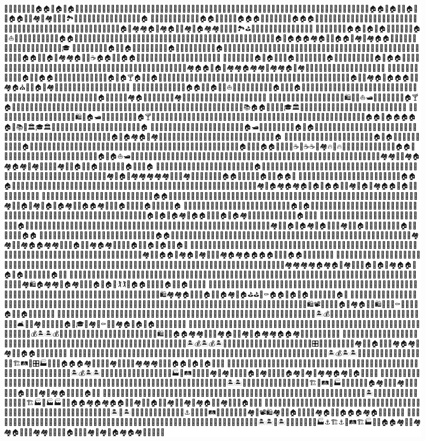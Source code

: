 🌾🌿🌿🌾🌿🌿🌾🏠🏠🏡🏠🏡🏠🏡🌊🌊🚗🍓🏡🏡🏡🌊🌊🌊🌊🌊🌊🏡🏡🏡🏡🏡🌾🏡🏡🌾🌳🌿🌊🌊🌊🌊🌊🌊🌊🌊🌊🌊🌊🌊🌊🌊🌊🌊🌊🌊🌊🌊🌊🌊🌊🌊🌊🌊🌊🌊🌊🌊🌊🌊🌊🌊🌊💡🌾🌾🌾🌊🚗🏠🏠🏡🏠🏡🏡🏠🏡🏡🏠🏠🏡🏡🏘🏡🏘🚵🏽🌳🏞🌲🌲🌳️⛳️🌲🌳🌲🌲🌳🌾🌲🌳🌲🚗🏡🏠
🌿🌳🌾🌾🌿🌾🚗🚗🚗🚗🏡🏠🏠🏡🌾🌊🚗🌊🏠🏠🏠🌊🌊🌊🌊🌊🌊🌊🏠🏠🏠🌾🏡🏡🌿🌳🌿🌿🌊🌊🌊🌊🌊🌊🌊🌊🌊🌊🌊🌊🌊🌊🌊🌊🌊🌊🌊🌊🌊🌊🌊🌊🌊🌊🌊🌊🌊🌊🌊🌊🌊🌊🌊🌊🌊🌊🍂🏇🚗🏡🏠🏡🏘🏘🏠🏡🏘🏠🏡🏡🏘🌹🏠🏘🏘🚵🏽🌲🌳🏞️⛳️🌳🌲🌳🌲🌳🌿🌲🌾🌳🌾🌳🌲🚗🏡
🌾🌾🌿🌳🌿🚗🌾🏠🏠🚗🏠🏡🏠🏡🌳🐺🚗🌊🏡🏠🏡⛵️🌊🌊🌊🌊🌊🌊🌊🏡🏡🏡🏠🏠🌳🌿🌾🌳🌾🌊🌊🌊🌊🌊🌊🌊🌊🌊🌊🌊🌊🌊🌊🌊🌊🌊🌊🌊🌊🌊🌊🌊🌊🌊🌊🌊🌊🌊🌊🌊🌊🌊🌊🌊🌊🌊🌊🏇🚗🏠🏡🏠🏠🏠🏘🏠🏡🏡🏠🏠🏡🏘🏡🏘🏠🏠🚵🏽🌾🚵🏽🌲️⛳️🌳️⛳️🌲🌿🌿🌳🌳🌾🌳🌳🌲🚗🎓
🌾🌿🌾🌾🌿🚗🌿🏡🏠🚗🏡🏠🏡🚗🌿🚗🚗🌊🌊🌊🏠🏡🌊🌊🌊🌊🌊🌊🌊🌊🏠🏡🏡🏡🏡🌾🌳🌿🌿🌾🌊🌊🌊🌊🌊🌊🌊🌊🌊🌊🌊🌊🌊🌊🌊🌊🌊🌊🌊🌊🌊🌊🌊🌊🌊🌊🌊🌊🌊🌊🌊🌊🌊🌊🌊🌊🌊🍂🚗🏠🏠🏡🏡🏠🏡🏘🏘🏠🏡🍕☕️🏠🏠🏡🏡🏠🏠🚵🏽🌳🚵🏽🌲️⛳️🌿🌾🌾🌳🌲🌳🌿🌾🌿🌲🌾🚗
🌾🌳🌿🌾🚗🌾🏡🏠🏡🏠🚗🚗🚗🏠🚗🏡🚗🌊🌊🌊🌊🏠🌊🌊🌊🌊🌊🌊🌊🏡🌊🏠🏡🏠🏠🏡🌿🌾🌊🌊🌊🌊🌊🌊🌊🌊🌊🌊🌊🌊🌊🌊🌊🌊🌊🌊🌊🌊🌊🌊🌊🌊🌊🌊🌊🌊🌊🌊🌊🌊🌊🌊🌊🌊🌊🌊🌊🌊🚗🏡🏘🏠🏠🏡🏠🏡🏘🏘🏠🏘🏘🏡🏘🏘🏠🏡🏘🏡🌲🌳🚵🏽🌳🌳🌿🌳🌿🌲🌿🌲🌿🌳🌲🌲🌲
🌾🌾🌿🌾🚗🌿🌾🏡🏡🏡🏡🏠🏡🏡🏠🏠🏡🚗🌊🌊🌊🌊🌊🌊🌊🌊🌊🌊🏠🏡🏠🍸🏠🏡⛪🏠🌾🌾🌊🌊🌊🌊🌊🌊🌊🌊🌊🌊🌊🌊🌊🌊🌊🌊🌊🌊🌊🌊🌊🌊🌊🌊🌊🌊⛵🌊🌊🌊🌊🌊🌊🌊🌊🌊🌊🌊🌊🌊🚗🏠🏡🏡🏘🏠🏡🏠🏠🏠🏡🏡🏘🏠⛪🏡🏡🏠🏡🏘🌾🌲🌿🚵🏽🌲🌳🌲🌿🌲🌲🌿🌾🌲🌿🌾🌲
🌿🌾🌿🚗🌿🌾🌿🌿🌾🌿🌾🏡🏠🏠🏡🏡🏠🏡🚗⛵️🌊🌊🌊🌊🌊🌊🌊🌊🌊🏠🏡🏡🌊🏠🏡🏡🌊🌊🌊🌊🌊🌊🌊🌊🌊🌊🌊🌊🌊🌊🌊🌊🌊🌊🌊🌊⛵🌊🌊🌊🌊🌊🌊🌊🌊🌊🌊🌊🌊🌊🌊🌊🌊🌾🌾🎏🌊🌊🌾🚗🏡🏠🏡🌮🏡🏡🏡🏘🏠🏡🐻🐻🇿🇼🐻🐻🏘🔬🌾🌳🌿🌲🌳🚵🏽🌾🌿🌳🌲🌿🌳🌾🌿🌿🌳🚗
🌾🌿🚗🌿🌿🌿🌳🌳🌿🌾🌿🏡🏡🏡🏡🏡🏡🛍🚗🏡⛵️🛥🌊🌊🌊🌊🌊🌊🌊🏠🍸🏠🌊🌊⛵🌊🌊🌊🌊🌊🌊🌳👼🌊🌊🌊🌊🌊🌊🌊🌊🌊🌊🌊🌊🌊🌊🌊🌊🌊🌊🌊🌊🌊🌊🌊🌊🌊🌊🌊🌊🌊🌊🌊🎏🌾🌊🌊🌾🚗🍳🏡🍻🏡📚🏠🏠🏡🏡🏡🏢🎓🏛🗼🐻🇬🇷🌳🌳🔬🌾🌳🌲🌿🚵🏽🚵🏽🌲🌿🌿🌿🌳🌲🌾🌾🚗
🌿🚗🌾🌾🌿🌿🌳🌾🌳🌳🌳🌳🌿🌿🌳🌿🏡🏡🛍🚗🏠🛥🚤🌊🌊🌊🌊🌊🌊🌊🏠🍸⛵🌊🌊🌊🌊🌊🌊🌊🌊👼👼🌳🌊🌊🌊🌊🌊🌊🌊🌊🌊🌊🌊🌊🌊🌊🌊🌊🌊🌊🌊🌊🌊🌊🌊🌊🌊🌊🌊🌊🌊🌊⛵🌾🌾🌾🌾🚗🏠🏠🏡🏠🏠🏠🏠🏠🏡📚🏢🏛🎓🏛🐻🏈🌲🌿🌿🔬🌳🔥🌲🌿🌲🚵🏽🌳🌾🌳🌲🚗🚗🚗🏠
🌾🚗🌾🌿🌿🌾🌿🌿🌳🌿🌳🌳🌿🌳🌾🌳🌿🌾🏡🚗🏡🏠🛥🌊🌊🌊🌊🌊🌊🌊🌊🏠🏡🏠🌊🌊🌊🌊🌊👼👼👼🌲👼🌊🌊🌊🌊🌊🌊🌊🌊🌊🌊🌊🌊🌊🌊🌊🌊🌊🌊🌊⛵🌊🌊🌊🌊🌊🌊🌊🌊⛵🌊🌊⛵🚤🌾🌾🚗🏢🏠🏡🏠🏘🏠🏡🏘🏡🏡🐻🐻🐻🐻🐻🏤🌲🌳🔥🌲🔥🌳🔥🌾🚵🏽🌳🌳🌾🚗🚗🏡🌳🏡🏠
🚗🌿🌿🌿🌿🌳🌾🌾⛺🌾🌾🌿🌳🌾🌿🌳🌳🌿🌳🚗🏠🏡🏠🚤🚤🌊🌊🌊🌊🌊🌊🌊🏡🏠🌊🌊🌊🌊🌊👼🌲👼🌲🌳👼🌊🌊🌊🌊🌊🌊🌊🌊🌊🌊🌊🌊🌊🌊🌊🌊🌊🌊🌊🌊🌊🌊🌊🌊🌊🌊🌊🌊🌊🌊🚤🚤⛵🌊🚗🏡🏠🏡🏡🏡🏠🏠🏡🏡🏡🏡☕🍻☕☕🍆🏘🔥🌳🔥🏡🏡🏡🏡🌳🚵🏽🌳🚗🏡🏡🌳🏠🏠🌳
🌾🌿🌿🌾🌿🌾🌾🌿🌾🌳🌿🌳🌳🌿🌿🌳🌾🌿🌾🌳🚗🏠🏡🏠⛵️🛥🌊🌊🌊🌊🌊🌊🌊🌊🌊🌊🌊👼🌳👼🌳🌲👼🌳👼🌊🌊🌊🌊🌊🌊🌊🌊🌊🌊🌊🌊🌊🌊🌊🌊🌊🌊🌊🌊🌊🌊🌊🌊🌊🌊🌊🌊🌊🌊⛵🌊🌊🌊🌊🚗🏢🏘🏘🏡🏡🏘🏠🏘🏠🏘🏡🏘🏥🍦🍆🏡🏘🏡🏡🏠🌳🏡🏠🏡🌳🚵🏽🚗🏡🏠🏡🏡🌳🏠
🌿🌿🌾🌳🌾🌾🌿🌳🌾🌾🌳🌳🌾🌿🌾🌿🌿🌳🌿🌳🌿🚗🏠🏡🏡🏡🚤🌊🌊🌊🌊🌊🌊🌊🌊🌊🌊🌊👼🌲👼👼🌳👼👼🌊🌊🌊🌊🌊🌊🌊🌊🌊🌊🌊🌊🌊🌊🌊🌊🌊🌊🌊🌊🌊🌊🌊🌊🌊🌊🌊🌊🌊🌊🌊🌊🌊🌊🌊🚗🏘🏡🏠🏡🏘🏘🏘🏘🏘🏡🏡🏡🏘🏡🏡🏡🏡🏰🌳🌳🏠🏠🏡🏡🏡🚗🏡🏠🏡🏡🏠🏠🏡
🌾🌾🌳🌾🌾🌿🌾🌾🌾🌿🌾🌿🌿🌳🌳🌾🌾🌳🌿🌿🌳🌳🚗🏠🏠🏠🏡🌊🌊🌊🌊🌊🌊🌊🌊🌊🌊🌊👼👼🌳👼🌳🌲🌳🌊🌊🌊🌊🌊🌊🌊🌊🌊🌊🌊🌊🌊🌊🌊🌊🌊🌊🌊🌊🌊🌊🌊🌊🌊🌊🌊🌊🌊🌊🌊🌊🌊🌊🌊🚗🏘🏡🏠🏘🏠🏘🏠🏡🏠🏡🏠🏠🏡🏡🏘🏡🏠🏡🏘🏠🏠🌳🏠🏡🚗🏡🏡🌳🏡🏡🏡🌳🌳
🌊🌊🌾🌾🌿🌾🌿🌿🌳🌿🌳🌾🌾🌳🌾🌾🌿🌾🌿🌳🌾🌿🌿🚗🏡🏠🏠🌊🌊🌊🌊🌊🌊🌊🌊🌊🌊🌊🌊🌊👼🌊🌊🌊👼🌊🌊🌊🌊🌊🌊🌊🌊🌊🌊🌊🌊🌊🌊🌊🌊🌊🌊🌊🌊🌊🌊🌊🌊🌊🌊🌊🌊🌊🌊🌊🌊🌊🌊🌊🚗🏢🏡🏘🏡🏡🏠🏡🏘🏡🏠🏡🏠🏘🏡🏡🏠🏠🏘🏡🏡🏡🏠🏡🚗🏡🏡🏠🏡🏡🏡🌳🏡🏠
🌊🌊🌊🌾🌿🌾🌾🌿🌾🌿🌾🌾🌿🌾🌳🌾🌾🌳🌾🌿🌿🌳🌳🚗🏠🏡🏠🌊🌊🌊🌊🌊🌊🌊🌊🌊🌊🌊🌊🌊🌊🌊🌊🌊🌊🌊🌊🌊🌊🌊🌊🌊🌊🌊🌊⛵🌊🌊🌊🌊🌊🌊⛵🌊🌊🌊🌊🌊🌊🌊🌊🌊🌊🌊🌊🌊🌊🌊🌊🌊🚗🏡🏡🏠🏡🏠🏡🏠🏘🏡🏠🏠🏡🏡🍔🏠🏡🏠🏘🏡🏡🚗🏡🚗🏡🏡🌳🏡🏡🏡🏠🏡🏡🌳
🌊🌊🌊🌾🌿🌾🌿🌿🌿🌿🌿🌾🌾🌾🌾🌾🌾🌾🌳🌾🌾🌳🌿🌳🚗🏠🏡🌊🌊🌊🌊🌊🌊🌊🌊🌊🌊🌊🌊🌊🌊🌊🌊🌊🌊🌊🌊🌊🌊🌊🌊🌊🌊🌊🌊🌊🌊🌊🌊🌊🌊🌊🌊🌊🌊🌊🌊🌊🌊⛵🌊🌊🌊🌊🌊🌊🌊🌊🌊🌊🚗🏘🏡🏡🏠🏡🏠🏘🏡🏠🏡🏡🏡🏘🍕🍦🏠🚗🚗🚗🚗🚗🚗🏡🏡🏠🏡🏡🌳🏡🌳🏡🏠🏠
🌊🌊🌊🌾🌾🌿🌾🌳🌾🌾🌾🌿🌾🌿🌾🌾🌿🌾🌾🌾🌿🌾🌾🌿🌿🚗🏠🏠🌊🌊🌊🌊🌊🌊🌊🌊🌊🌊🌊🌊🌊🌊🌊🌊🌊🌊🌊🌊🌊🌊🌊🌊🌊🌊🌊🌊🌊🌊🌊🌊🌊🌊🌊🌊🌊🌊🌊🌊🌊🌊🌊🌊🌊🌊🌊🌊🌊🌊🌊🌊🌊🚗🏘🏘🏡🏡🏘🏠🏠🏘🏘🏡🏡🏡🏠🚗🚗🏘🏠🏘🏡🌳🚗🏡🏠🏡🏡🏠🏡🏠🏡🏡🏠🌳
🌊🌊🌊🌊🌾🌾🌿🌿🌾🌾🌾🌾🌿🌾🌿🌾🌾🌿🌾🌾🌾🌳🌿🌾🌾🚗🌳🌿🌊🌊🌊🌊🌊🌊🌊🌊🌊🌊🌊🌊🌊🌊🌊🌊🌊🌊🌊🌊🌊🌊🌊🌊🌊🌊🌊🌊🌊🌊🌊🌊🌊🌊🌊🌊🌊🌊🌊🌊🌊🌊🌊🌊🚣🌊🌊🌊🌊🌊🌊🌊🌊🚗🏘🏡🏡🏠🏠🏡🏘🏠🏡🏘🏡🚗🚗🏘🏠🏘🏠🏠🏠🏠🚗🏡🏡🏠🏠🏡🏡🏡🏡🏡🌳🌳
🌊🌊🌊🌊🌊🌾🌾🌿🌿🌿🌾🌾🌿🌾🌾🌾🌾🌾🌾🌾🌾🌾🌿🌿🌾🚗🌿🌳🌊🌊🌊🌊🌊🌊🌊🌊🌊🌊🌊🌊🌊🌊🌊🌊🌊🌊🌊🌊🌊🌊🌊🌊🌊🌊🌊🌊🌊🌊🌊🌊🌊🌊🌊🌊🌊🌊🌊🌊🌊🌊🌊🌊🌊🌊🌊🌊🚤🌊🌊🌊🌊🚗🏘🏘🏘🏘🏠🏘🏠🏡🏘🏡🚗🏡🏠🏡🏠🏡🏘🏠🏠🏡🏠🚗🏠🏡🏡🌳🏡🏡🌳🏠🏡🌳
🌊🌊🌊🌊🌊🌊🌾🌾🌾🌿🌾🌿🌾🌾🌾🌾🌾🌾🌳🌾🌿🌾🌿🌾🌾🚗🌾🌳🌿🌊🌊🌊🌊🌊🚣🌊🌊🌊🌊🌊🌊🌊🌊🌊🌊🌊🌊🌊⛵🌊🌊🌊🌊🌊🌊🌊🌊🌊🌊🌊🌊🌊🌊🌊🌊🌊🌊🌊🚣🌊🌊🌊🌊🌊🌊🌊⛵🚤⛵🏡🏢🚗🏘🛍🏠🏘🏘🏡🏠🏘🏥🚗🏡🏠🏡🏠🏡🏌🏌🌾🏠🏠🏡🚗🏡🏡🏠🏡🏡🏠🏡🌳🏡🏡
🌊🌊🌊🌊🌊🌊🌾🌳🌿🌿🌿🌾🌾🌳🌾🌿🌿🌳🌿🌾🌳🌿🌿🌾🌿🚗🌾🌿🌾🌊🌊🌊🌊🌊🌊🌊🌊🌊🌊🌊🌊🌊🌊🌊🌊🌊🌊🌊🌊🌊🌊🌊🚣🌊🌊🌊🌊🌊🌊🌊🌊🌊🌊🌊🌊🌊🌊🌊🌊🌊⛵🌊🌊🌊🌊🌊🌊🌊🌊🌊🌊🚗🛍🏘🏘🏠🏡🏡🏡🏠🚗🏡🏠🏘🏡🏠️⛳️️⛳️🍂⚰🏠🏠🏡🏠🚗🏠🏡🏡🌳🏡🏡🏡🏠🌳
🌊🌊🌊🌊🌊🌊🌾🌾🌾🌿🌿🔬🌾🌾🌳🌳🌾🌾🌾🌾🌳🌳🌾🌾🌿🌾🚗🌾🌊🌊🌊🌊🌊🌊🌊🌊🌊🌊🌊🌊🌊🌊🌊🌊🌊🌊🌊🌊🌊🌊🌊🌊🌊🌊🌊🌊🌊🌊🌊🌊🌊🌊🌊⛵🌊🌊🌊🌊🌊🌊🌊🌊🌊🌊🌊🌊🌊🌊🌊🌊🌊🌊🚗🛍📽🏡🏡🏡🏡🏠🚗🏘🏠🏡🏡🛍🌾🍂🌾⚰🍂🏡🏡🏡🏠🚗🏡🏠🏡🏡🏡🏡🌳🏡
🌊🌊🌊🌊🌊🌊🌊🌊🌾🌾🔬🐙🌊🌾🌿🌾🌿🌾🌳🌾🌾🌾🌾🌿🔋🌿🌿🚗🌊🌊🌊🌊🌊🌊🌊🌊🌊🌊🌊🌊🌊⛵🌊🌊🌊🌊🌊🌊🌊🌊🌊🌊🌊🌊🌊🌊🌊🌊🏝💰🌊🌊🌊🌊🌊🌊🌊🌊🌊🌊🌊🌊🚣🌊🌊🌊🌊🌊🌊🌊🌊🌊🚗🛋🏡🏡🏘🏡🏡🏡🚗🏡🏠🏡🎓🏡🏘🌾⚰🌾🌾🏘🏠🏡🏠🚗🏠🏡🏡🏡🏡🏡🏡🌳
🌊🌊🌊🌊🌊🌊🌊🌊🌊🌊🌿🌾🌾🌿🌾🌿🌾🌿🌿🌳🌳🌳🌾🌳🌾🌿🌿🚗🌊🌊🌊🌊🌊🌊🌊⛵🌊🌊🌊🌊🌊🌊🌊😱🙅🏽🌊🌊🌊🌊🌊🌊🌊🌊⛵🌊🌊🌊💰🏝🏝💰🌊🌊🌊🌊🌊⛵🌊🌊🌊🌊🌊🌊🌊🌊🌊🌊🌊🌊🌊🌊🌊🚗🛍🔧🏡🏠🏠🏘🏘🚗🏡🏡🏘🏠🍨🏡🏘🏡🏠🏘🏘🏠🏠🏘🏡🚗🏡🏡🏡🌳🏡🏡🏡
🌊🌊🌊🌊🌊🌊🌊🌊🌊🌊🌊🌾🌿🔋🌾🌳🌳🌾🌳🌳🌿🌾🌳⛺🌊🌊🌊🚗🌊🌊🌊🌊🌊🌊🌊🌊🌊🌊🌊🌊🌊🌊🌊🙅🏽😱🌊🌊🚣🌊🌊🌊🌊🌊🌊🌊🌊🌊🏝💰🏝💰🏝🌊🌊🌊🌊🌊🌊🌊🌊🌊🌊🌊🌊🌊🌊🌊🚗🚗🚗🚗🚗🎛🚗🚗🚗🚗🚗🚗🚗🚗🏘🏡🏡🏠🏡🏡🏡🏘🏠🏘🏡🏘🏡🏡🏠🏠🚗🏡🏡🏡🌳🏡🌳
🌊🌊🌊🌊🌊🌊🌊🌊🌊🌊🌊🌾🌾🌾🌊🌊🌊🌊🌿🌾🌾🌿🌾🌊🌊🌊🌊🚗🌊🌊🌊🌊⛵🌊🌊🌊🌊⛵🌊🌊🌊🌊🌊🌊🌊🌊🌊🌊🌊🌊🌊🌊🌊🌊🌊🌊🌊🌊🏝💰🏝🏝🌊🌊🌊🌊🌊🌊🌊🌊🌊🌊🚗🚗🚗🚗🚗🚗🏗🛤🚗🎛🏭🚗🏡🏡🏠🏠🏠🏘🚗🚗🚗🏡🏘🏡🏡🏡🏡🏘🏘🏘🏡🏡🏡🏠🏠🚗🏠🏡🏠🏡🏡🌳
🌊🌊🌊🌊🌊🌊🌊🌊🌊🌊🌊🌿🔋🌊🌊🌊🌊🌊🌊🌊🌊🌊🌊🌊🌊🌊🌊🌉🌊🌊🌊🚣🌊🌊🌊🌊🌊🌊🌊🌊🌊🌊🌊🌊🌊🌊🌊🌊🌊🌊🌊🌊🌊🌊🌊🌊🌊🌊🏝💰🏝🏝🌊🌊🌊🌊🚗🚗🚗🚗🚗🚗🌊🌊🌾🌾🌊🌊🏭🚧🛤🚗🚗🏡🏡🏘🏡🏘🏡🚗💊🏥🏠🚗🏘🏡🏡🏡🏡🏠🏘🏡🏘🏡🏘🏘🏠🏘🚗🏠🏡🏡🌳🏡
🌊🌊🌊🌊🌊🌊🌊🌊🌊🌊🌊🌊🌿🌊🌊🌊🌊🌊🌊🌊🌊🌊🌊🌊🌊🌊🌊🚗🌊🌊🌊🌊🌊🌊🌊🌊🌊🌊🌊🚣🌊🌊🌊🌊🌊🌊🌊🌊🌊🌊🌊⛵🌊🌊🌊🌊🌊🌊🌊🏝🏝🌊🌊🌊🌊🚗🌊🌊🌊🌊🌊🌊🌊🌊🌊🌊🏗🚆🛤🍂🏭🚗🏡🏡🏡🏡🏡🏠🏘🚗🏢🏡🏘🏡🚗🏡🏡🏡🏡🏠🏡🏡🏡🏘🏡🏘🏠🌳🌳🚗🏡🏠🏡🏡
🌊🌊🌊🌊🌊🌊🌊🌊🌊🌊🌊🌊🌿🌊🌊🌊🌊🌊🌊🌊🌊🌊🌊🌊🌊🌊🌊🚗🌊🌊🌊🌊🌊🌊🌊🌊🌊🌊🌊🌊🌊🌊🌊🌊🌊🌊🌊🌊🌊🚣🌊🌊🌊🌊🚣🌊🌊🌊🌊🏝🌊🌊🌊🚗🚗🌊🌊🌊🌊🌊🌊🌊🌊🌊🌊🏗🏭🚧🏭🏭🚗🚗🏠🏠🏘🏠🏘🏠🏠🚗🍂🏘🏡🏡🏠🚗🏡🏘🏡🏡🏘🏡🏘🏠🏡🏡🏘🌳🏡🚗🏠🏡🏡🌲
🌊🌊🌊🌊🌊🌊🌊🌊🌊🌊🌊🌊🌊🌊🌊🌊🌊🌊🌊🌊🌊🌊🌊🌊🌊🌊🌊🌉🌊🌊🌊🌊⛵🌊🌊🌊🌊🌊🌊🌊🌊🌊🌊🌊🌊🌊🌊🌊🌊🌊🌊🌊🌊🌊🌊🌊🌊🌊🌊🏝🌊🏝🚗🌊🌊🌊🌊🌊🌊🌊🌊🌊🌊🌊⚓️🚧🍂🍂🚆🛤🚗🏡🏡🏡🏡🏡🏡🏘🚗📽🛍🏘🏡🏡🏠🚗🏡🏡🏡🏘🏠🏡🏡🏠🏠🏠🏘🏠🏡🏡🚗🏡🌳🌲
🌊🌊🌊🌊🌊🌊🌊🌊🌊🌊🌊🌊🌊🌊🌊🌊🌊🌊🌊🌊🌊🌊🌊🌊🌊🌊🌊🚗🌊🌊🌊🌊🌊🌊🌊🌊🌊🌊🌊🏊🏽🌊🌊🌊🌊🌊🌊🌊🌊🌊🌊🌊🌊🌊🌊🌊🌊🌊🌊🌊🏝🏝🚗🏝🌊🌊🌊🌊🌊🚈🚈🏭⚓️🏗⚓️🚆🛤🏗🏭🚧🚗🏠🏠🏘🏡🏡🏘🏘🏠🚗🍂🏢🏘🏘🏡🏡🚗🚗🏠🏡🏡🏡🏘🏡🏘🏡🏠🏘🏠🏘🏡🏡🚗🏡🌲
